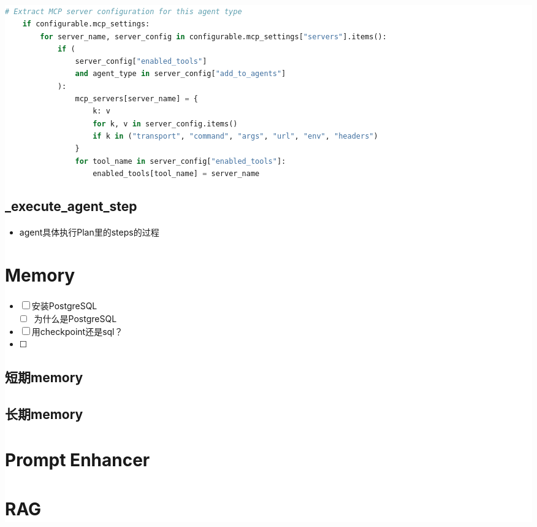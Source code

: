 ```python
# Extract MCP server configuration for this agent type
    if configurable.mcp_settings:
        for server_name, server_config in configurable.mcp_settings["servers"].items():
            if (
                server_config["enabled_tools"]
                and agent_type in server_config["add_to_agents"]
            ):
                mcp_servers[server_name] = {
                    k: v
                    for k, v in server_config.items()
                    if k in ("transport", "command", "args", "url", "env", "headers")
                }
                for tool_name in server_config["enabled_tools"]:
                    enabled_tools[tool_name] = server_name
```

## _execute_agent_step

- agent具体执行Plan里的steps的过程

# Memory

- [ ]  安装PostgreSQL
    - [ ]  为什么是PostgreSQL
- [ ]  用checkpoint还是sql？
- [ ]  

## 短期memory

## 长期memory

# Prompt Enhancer

# RAG

